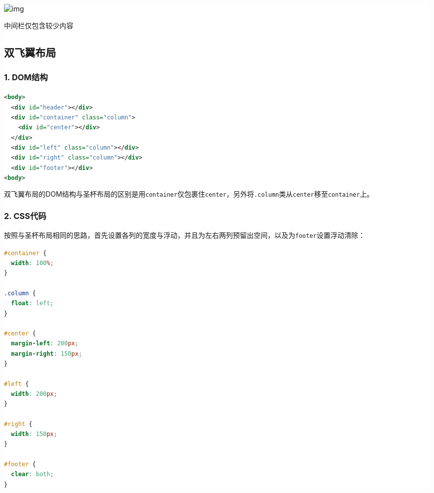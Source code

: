![img](https://cloud-images-1255423800.cos.ap-guangzhou.myqcloud.com/CSS_%E5%9C%A3%E6%9D%AF%E5%8F%8C%E9%A3%9E%E7%BF%BC-7.png)

中间栏仅包含较少内容



## 双飞翼布局

### 1. DOM结构

```xml
<body>
  <div id="header"></div>
  <div id="container" class="column">
    <div id="center"></div>
  </div>
  <div id="left" class="column"></div>
  <div id="right" class="column"></div>
  <div id="footer"></div>
<body>
```

双飞翼布局的DOM结构与圣杯布局的区别是用`container`仅包裹住`center`，另外将`.column`类从`center`移至`container`上。

### 2. CSS代码

按照与圣杯布局相同的思路，首先设置各列的宽度与浮动，并且为左右两列预留出空间，以及为`footer`设置浮动清除：

```css
#container {
  width: 100%;
}

.column {
  float: left;
}

#center {
  margin-left: 200px;
  margin-right: 150px;
}

#left {
  width: 200px; 
}

#right {
  width: 150px; 
}

#footer {
  clear: both;
}
```
